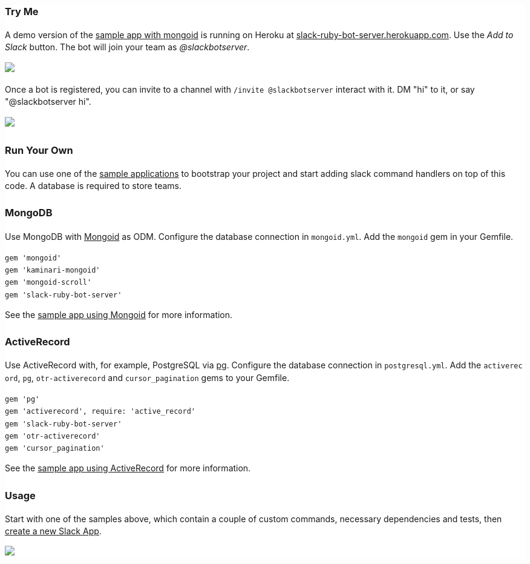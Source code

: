 ### Try Me

A demo version of the [sample app with mongoid](sample_apps/sample_app_mongoid) is running on Heroku at [slack-ruby-bot-server.herokuapp.com](https://slack-ruby-bot-server.herokuapp.com). Use the _Add to Slack_ button. The bot will join your team as _@slackbotserver_.

![](images/slackbutton.gif)

Once a bot is registered, you can invite to a channel with `/invite @slackbotserver` interact with it. DM "hi" to it, or say "@slackbotserver hi".

![](images/slackbotserver.gif)

### Run Your Own

You can use one of the [sample applications](sample_apps) to bootstrap your project and start adding slack command handlers on top of this code. A database is required to store teams.

### MongoDB

Use MongoDB with [Mongoid](https://github.com/mongodb/mongoid) as ODM. Configure the database connection in `mongoid.yml`. Add the `mongoid` gem in your Gemfile.

```
gem 'mongoid'
gem 'kaminari-mongoid'
gem 'mongoid-scroll'
gem 'slack-ruby-bot-server'
```

See the [sample app using Mongoid](sample_apps/sample_app_mongoid) for more information.

### ActiveRecord

Use ActiveRecord with, for example, PostgreSQL via [pg](https://github.com/ged/ruby-pg). Configure the database connection in `postgresql.yml`. Add the `activerecord`, `pg`, `otr-activerecord` and `cursor_pagination` gems to your Gemfile.

```
gem 'pg'
gem 'activerecord', require: 'active_record'
gem 'slack-ruby-bot-server'
gem 'otr-activerecord'
gem 'cursor_pagination'
```

See the [sample app using ActiveRecord](sample_apps/sample_app_activerecord) for more information.

### Usage

Start with one of the samples above, which contain a couple of custom commands, necessary dependencies and tests, then [create a new Slack App](https://api.slack.com/applications/new).

![](images/create-app.png)

